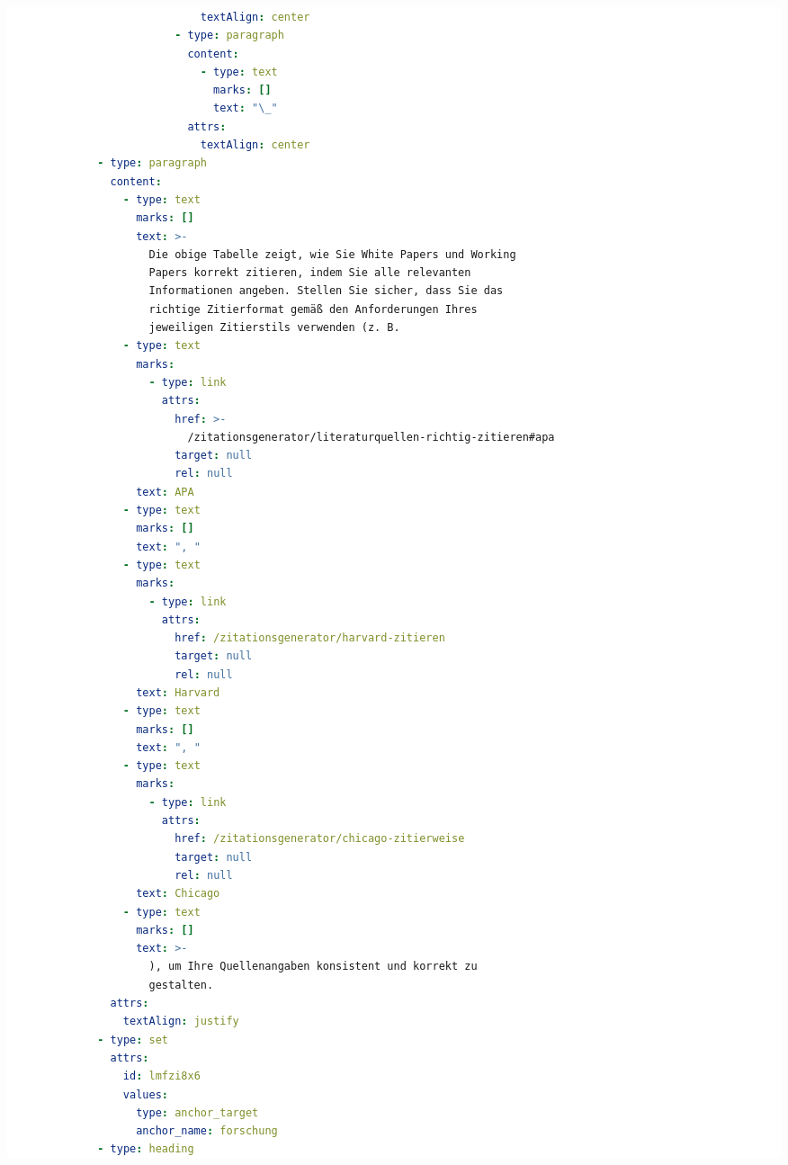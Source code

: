 ```yaml
                              textAlign: center
                          - type: paragraph
                            content:
                              - type: text
                                marks: []
                                text: "\_"
                            attrs:
                              textAlign: center
              - type: paragraph
                content:
                  - type: text
                    marks: []
                    text: >-
                      Die obige Tabelle zeigt, wie Sie White Papers und Working
                      Papers korrekt zitieren, indem Sie alle relevanten
                      Informationen angeben. Stellen Sie sicher, dass Sie das
                      richtige Zitierformat gemäß den Anforderungen Ihres
                      jeweiligen Zitierstils verwenden (z. B.
                  - type: text
                    marks:
                      - type: link
                        attrs:
                          href: >-
                            /zitationsgenerator/literaturquellen-richtig-zitieren#apa
                          target: null
                          rel: null
                    text: APA
                  - type: text
                    marks: []
                    text: ", "
                  - type: text
                    marks:
                      - type: link
                        attrs:
                          href: /zitationsgenerator/harvard-zitieren
                          target: null
                          rel: null
                    text: Harvard
                  - type: text
                    marks: []
                    text: ", "
                  - type: text
                    marks:
                      - type: link
                        attrs:
                          href: /zitationsgenerator/chicago-zitierweise
                          target: null
                          rel: null
                    text: Chicago
                  - type: text
                    marks: []
                    text: >-
                      ), um Ihre Quellenangaben konsistent und korrekt zu
                      gestalten.
                attrs:
                  textAlign: justify
              - type: set
                attrs:
                  id: lmfzi8x6
                  values:
                    type: anchor_target
                    anchor_name: forschung
              - type: heading
```